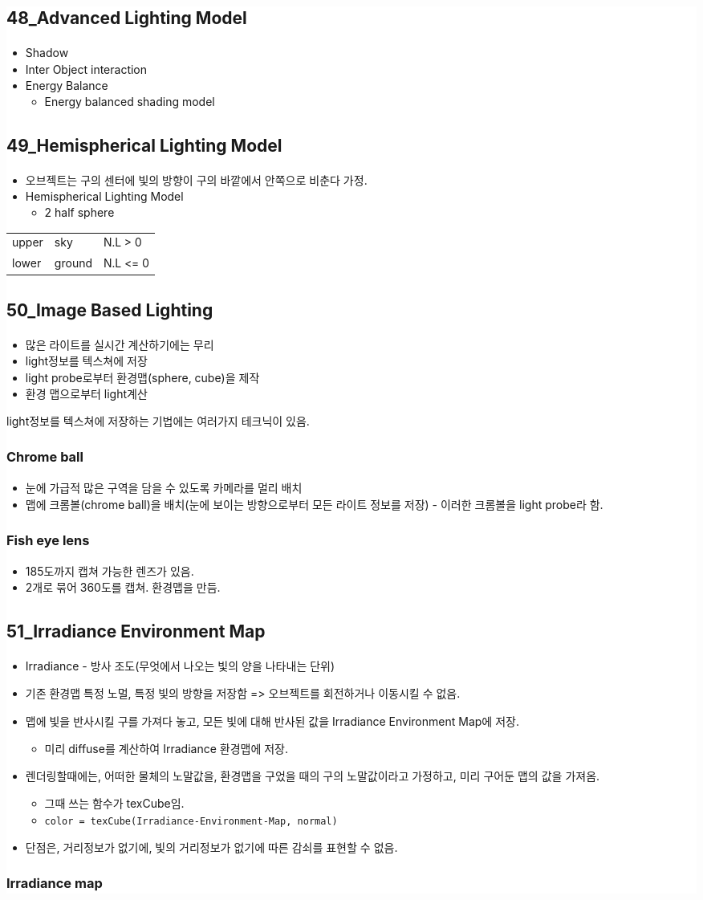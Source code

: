 ## 48_Advanced Lighting Model

- Shadow
- Inter Object interaction
- Energy Balance
  - Energy balanced shading model

## 49_Hemispherical Lighting Model

- 오브젝트는 구의 센터에  빛의 방향이 구의 바깥에서 안쪽으로 비춘다 가정.
- Hemispherical Lighting Model
  - 2 half sphere

|       |        |          |
| ----- | ------ | -------- |
| upper | sky    | N.L > 0  |
| lower | ground | N.L <= 0 |

## 50_Image Based Lighting

- 많은 라이트를 실시간 계산하기에는 무리
- light정보를 텍스쳐에 저장
- light probe로부터 환경맵(sphere, cube)을 제작
- 환경 맵으로부터 light계산

light정보를 텍스쳐에 저장하는 기법에는 여러가지 테크닉이 있음.

### Chrome ball

- 눈에 가급적 많은 구역을 담을 수 있도록 카메라를 멀리 배치
- 맵에 크롬볼(chrome ball)을 배치(눈에 보이는 방향으로부터 모든 라이트 정보를 저장) - 이러한 크롬볼을 light probe라 함.

### Fish eye lens

- 185도까지 캡쳐 가능한 렌즈가 있음.
- 2개로 묶어 360도를 캡쳐. 환경맵을 만듬.

## 51_Irradiance Environment Map

- Irradiance - 방사 조도(무엇에서 나오는 빛의 양을 나타내는 단위)
- 기존 환경맵 특정 노멀, 특정 빛의 방향을 저장함 => 오브젝트를 회전하거나 이동시킬 수 없음.

- 맵에 빛을 반사시킬 구를 가져다 놓고, 모든 빛에 대해 반사된 값을 Irradiance Environment Map에 저장.
  - 미리 diffuse를 계산하여 Irradiance 환경맵에 저장.
- 렌더링할때에는, 어떠한 물체의 노말값을, 환경맵을 구었을 때의 구의 노말값이라고 가정하고, 미리 구어둔 맵의 값을 가져옴.
  - 그때 쓰는 함수가 texCube임.
  - `color = texCube(Irradiance-Environment-Map, normal)`
- 단점은, 거리정보가 없기에, 빛의 거리정보가 없기에 따른 감쇠를 표현할 수 없음.

### Irradiance map

